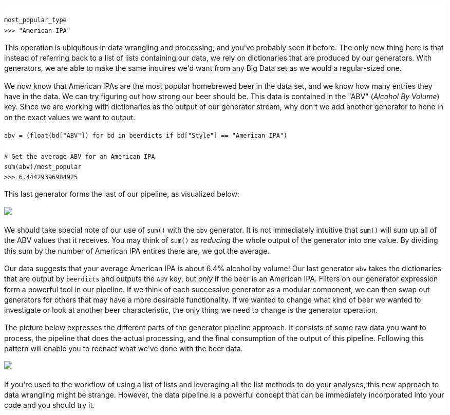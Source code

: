 ```

most_popular_type
>>> "American IPA"

```

This operation is ubiquitous in data wrangling and processing, and you've probably seen it before. The only new thing here is that instead of referring back to a list of lists containing our data, we rely on dictionaries that are produced by our generators. With generators, we are able to make the same inquires we'd want from any Big Data set as we would a regular-sized one.

We now know that American IPAs are the most popular homebrewed beer in the data set, and we know how many entries they have in the data. We can try figuring out how strong our beer should be. This data is contained in the "ABV" (*Alcohol By Volume*) key. Since we are working with dictionaries as the output of our generator stream, why don't we add another generator to hone in on the exact values we want to output.

```
abv = (float(bd["ABV"]) for bd in beerdicts if bd["Style"] == "American IPA")

# Get the average ABV for an American IPA
sum(abv)/most_popular
>>> 6.44429396984925

```

This last generator forms the last of our pipeline, as visualized below:

![](https://i.imgur.com/hPjtGB8.jpg)


We should take special note of our use of `sum()` with the `abv` generator. It is not immediately intuitive that `sum()` will sum up all of the ABV values that it receives. You may think of `sum()` as *reducing* the whole output of the generator into one value. By dividing this sum by the number of American IPA entires there are, we got the average.

Our data suggests that your average American IPA is about 6.4% alcohol by volume! Our last generator `abv` takes the dictionaries that are output by `beerdicts` and outputs the `ABV` key, but *only* if the beer is an American IPA. Filters on our generator expression form a powerful tool in our pipeline. If we think of each successive generator as a modular component, we can then swap out generators for others that may have a more desirable functionality. If we wanted to change what kind of beer we wanted to investigate or look at another beer characteristic, the only thing we need to change is the generator operation.

The picture below expresses the different parts of the generator pipeline approach. It consists of some raw data you want to process, the pipeline that does the actual processing, and the final consumption of the output of this pipeline. Following this pattern will enable you to reenact what we've done with the beer data.

![](https://i.imgur.com/zDmeJgr.jpg)


If you're used to the workflow of using a list of lists and leveraging all the list methods to do your analyses, this new approach to data wrangling might be strange. However, the data pipeline is a powerful concept that can be immediately incorporated into your code and you should try it.
